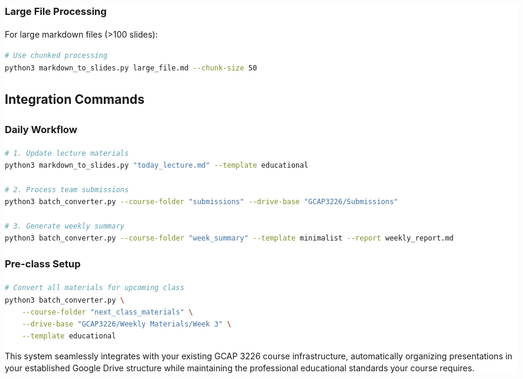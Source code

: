 ### Large File Processing
For large markdown files (>100 slides):
```bash
# Use chunked processing
python3 markdown_to_slides.py large_file.md --chunk-size 50
```

## Integration Commands

### Daily Workflow
```bash
# 1. Update lecture materials
python3 markdown_to_slides.py "today_lecture.md" --template educational

# 2. Process team submissions
python3 batch_converter.py --course-folder "submissions" --drive-base "GCAP3226/Submissions"

# 3. Generate weekly summary
python3 batch_converter.py --course-folder "week_summary" --template minimalist --report weekly_report.md
```

### Pre-class Setup
```bash
# Convert all materials for upcoming class
python3 batch_converter.py \
    --course-folder "next_class_materials" \
    --drive-base "GCAP3226/Weekly Materials/Week 3" \
    --template educational
```

This system seamlessly integrates with your existing GCAP 3226 course infrastructure, automatically organizing presentations in your established Google Drive structure while maintaining the professional educational standards your course requires.
